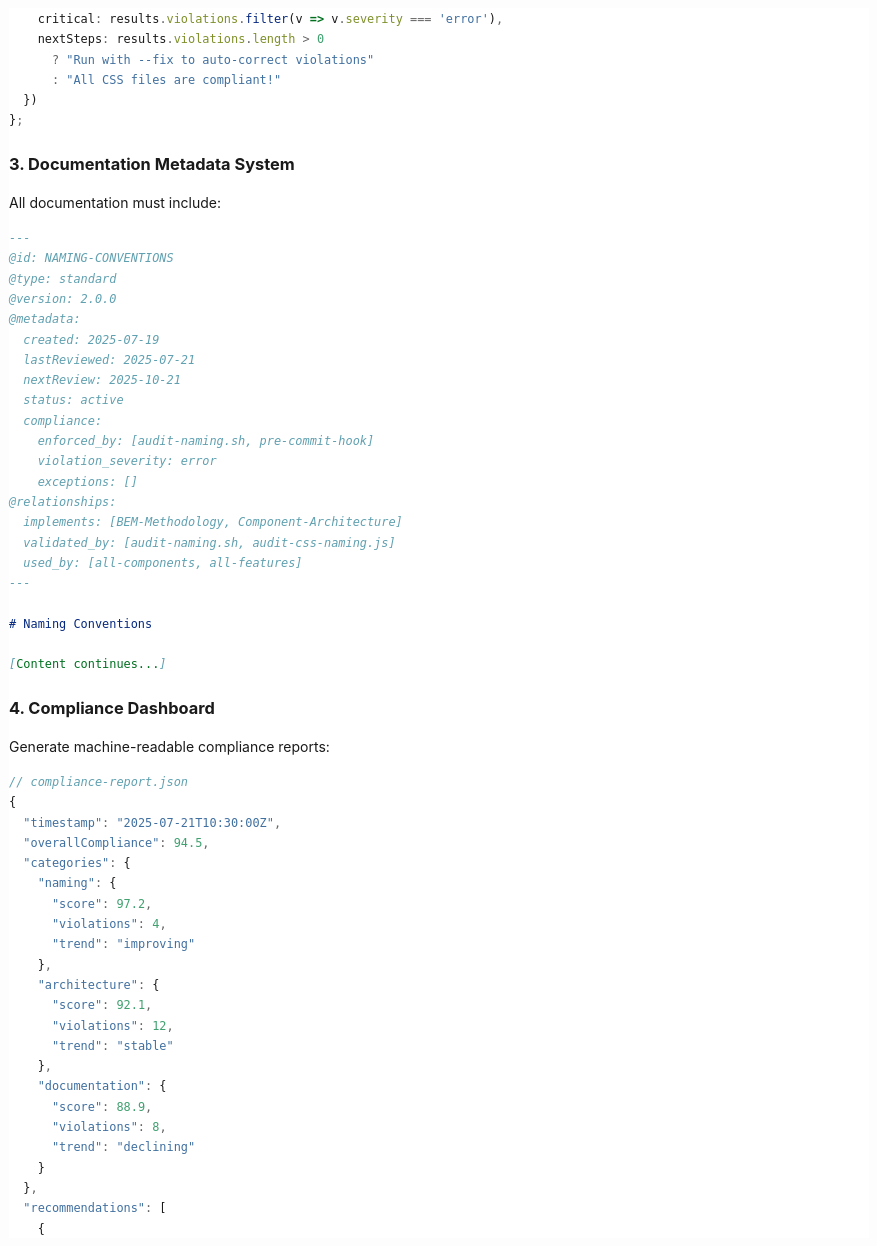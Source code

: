 ```javascript
    critical: results.violations.filter(v => v.severity === 'error'),
    nextSteps: results.violations.length > 0 
      ? "Run with --fix to auto-correct violations"
      : "All CSS files are compliant!"
  })
};
```

### 3. Documentation Metadata System

All documentation must include:

```markdown
---
@id: NAMING-CONVENTIONS
@type: standard
@version: 2.0.0
@metadata:
  created: 2025-07-19
  lastReviewed: 2025-07-21
  nextReview: 2025-10-21
  status: active
  compliance:
    enforced_by: [audit-naming.sh, pre-commit-hook]
    violation_severity: error
    exceptions: []
@relationships:
  implements: [BEM-Methodology, Component-Architecture]
  validated_by: [audit-naming.sh, audit-css-naming.js]
  used_by: [all-components, all-features]
---

# Naming Conventions

[Content continues...]
```

### 4. Compliance Dashboard

Generate machine-readable compliance reports:

```javascript
// compliance-report.json
{
  "timestamp": "2025-07-21T10:30:00Z",
  "overallCompliance": 94.5,
  "categories": {
    "naming": {
      "score": 97.2,
      "violations": 4,
      "trend": "improving"
    },
    "architecture": {
      "score": 92.1,
      "violations": 12,
      "trend": "stable"
    },
    "documentation": {
      "score": 88.9,
      "violations": 8,
      "trend": "declining"
    }
  },
  "recommendations": [
    {
```